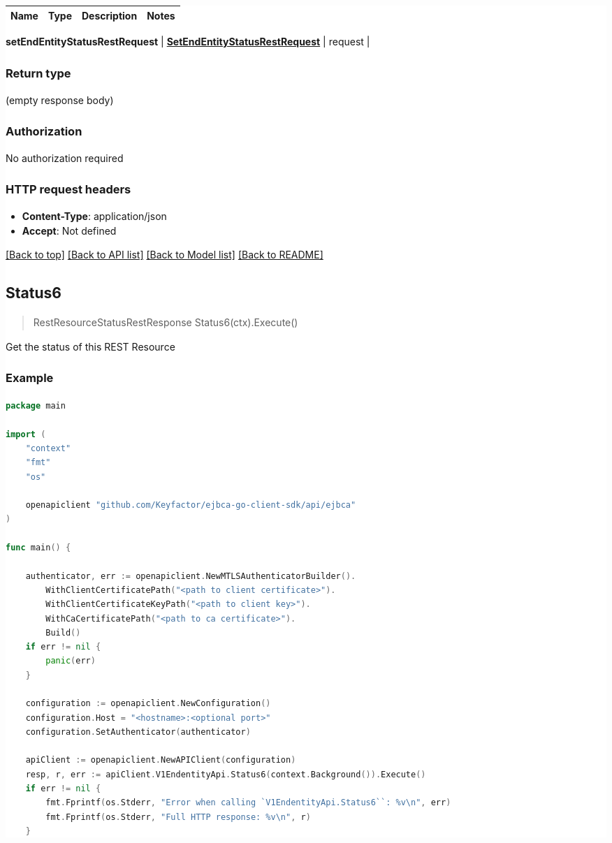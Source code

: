 
Name | Type | Description  | Notes
------------- | ------------- | ------------- | -------------

 **setEndEntityStatusRestRequest** | [**SetEndEntityStatusRestRequest**](SetEndEntityStatusRestRequest.md) | request | 

### Return type

 (empty response body)

### Authorization

No authorization required

### HTTP request headers

- **Content-Type**: application/json
- **Accept**: Not defined

[[Back to top]](#) [[Back to API list]](../README.md#documentation-for-api-endpoints)
[[Back to Model list]](../README.md#documentation-for-models)
[[Back to README]](../README.md)


## Status6

> RestResourceStatusRestResponse Status6(ctx).Execute()

Get the status of this REST Resource



### Example

```go
package main

import (
    "context"
    "fmt"
    "os"

    openapiclient "github.com/Keyfactor/ejbca-go-client-sdk/api/ejbca"
)

func main() {

    authenticator, err := openapiclient.NewMTLSAuthenticatorBuilder().
        WithClientCertificatePath("<path to client certificate>").
        WithClientCertificateKeyPath("<path to client key>").
        WithCaCertificatePath("<path to ca certificate>").
        Build()
    if err != nil {
        panic(err)
    }

    configuration := openapiclient.NewConfiguration()
    configuration.Host = "<hostname>:<optional port>"
    configuration.SetAuthenticator(authenticator)

    apiClient := openapiclient.NewAPIClient(configuration)
    resp, r, err := apiClient.V1EndentityApi.Status6(context.Background()).Execute()
    if err != nil {
        fmt.Fprintf(os.Stderr, "Error when calling `V1EndentityApi.Status6``: %v\n", err)
        fmt.Fprintf(os.Stderr, "Full HTTP response: %v\n", r)
    }
```